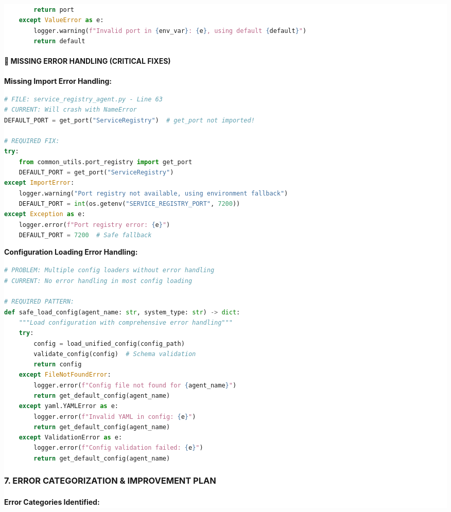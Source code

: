 ```python
        return port
    except ValueError as e:
        logger.warning(f"Invalid port in {env_var}: {e}, using default {default}")
        return default
```

#### **🔴 MISSING ERROR HANDLING (CRITICAL FIXES)**

**Missing Import Error Handling:**
```python
# FILE: service_registry_agent.py - Line 63
# CURRENT: Will crash with NameError
DEFAULT_PORT = get_port("ServiceRegistry")  # get_port not imported!

# REQUIRED FIX:
try:
    from common_utils.port_registry import get_port
    DEFAULT_PORT = get_port("ServiceRegistry")
except ImportError:
    logger.warning("Port registry not available, using environment fallback")
    DEFAULT_PORT = int(os.getenv("SERVICE_REGISTRY_PORT", 7200))
except Exception as e:
    logger.error(f"Port registry error: {e}")
    DEFAULT_PORT = 7200  # Safe fallback
```

**Configuration Loading Error Handling:**
```python
# PROBLEM: Multiple config loaders without error handling
# CURRENT: No error handling in most config loading

# REQUIRED PATTERN:
def safe_load_config(agent_name: str, system_type: str) -> dict:
    """Load configuration with comprehensive error handling"""
    try:
        config = load_unified_config(config_path)
        validate_config(config)  # Schema validation
        return config
    except FileNotFoundError:
        logger.error(f"Config file not found for {agent_name}")
        return get_default_config(agent_name)
    except yaml.YAMLError as e:
        logger.error(f"Invalid YAML in config: {e}")
        return get_default_config(agent_name)
    except ValidationError as e:
        logger.error(f"Config validation failed: {e}")
        return get_default_config(agent_name)
```

### **7. ERROR CATEGORIZATION & IMPROVEMENT PLAN**

#### **Error Categories Identified:**
